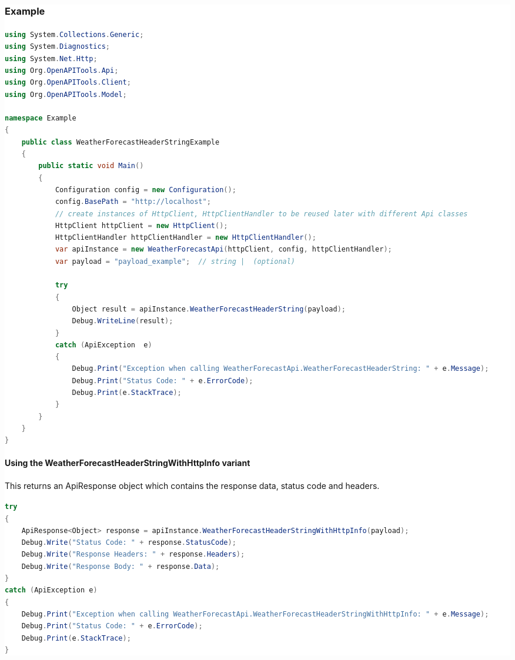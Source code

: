 

### Example
```csharp
using System.Collections.Generic;
using System.Diagnostics;
using System.Net.Http;
using Org.OpenAPITools.Api;
using Org.OpenAPITools.Client;
using Org.OpenAPITools.Model;

namespace Example
{
    public class WeatherForecastHeaderStringExample
    {
        public static void Main()
        {
            Configuration config = new Configuration();
            config.BasePath = "http://localhost";
            // create instances of HttpClient, HttpClientHandler to be reused later with different Api classes
            HttpClient httpClient = new HttpClient();
            HttpClientHandler httpClientHandler = new HttpClientHandler();
            var apiInstance = new WeatherForecastApi(httpClient, config, httpClientHandler);
            var payload = "payload_example";  // string |  (optional) 

            try
            {
                Object result = apiInstance.WeatherForecastHeaderString(payload);
                Debug.WriteLine(result);
            }
            catch (ApiException  e)
            {
                Debug.Print("Exception when calling WeatherForecastApi.WeatherForecastHeaderString: " + e.Message);
                Debug.Print("Status Code: " + e.ErrorCode);
                Debug.Print(e.StackTrace);
            }
        }
    }
}
```

#### Using the WeatherForecastHeaderStringWithHttpInfo variant
This returns an ApiResponse object which contains the response data, status code and headers.

```csharp
try
{
    ApiResponse<Object> response = apiInstance.WeatherForecastHeaderStringWithHttpInfo(payload);
    Debug.Write("Status Code: " + response.StatusCode);
    Debug.Write("Response Headers: " + response.Headers);
    Debug.Write("Response Body: " + response.Data);
}
catch (ApiException e)
{
    Debug.Print("Exception when calling WeatherForecastApi.WeatherForecastHeaderStringWithHttpInfo: " + e.Message);
    Debug.Print("Status Code: " + e.ErrorCode);
    Debug.Print(e.StackTrace);
}
```
